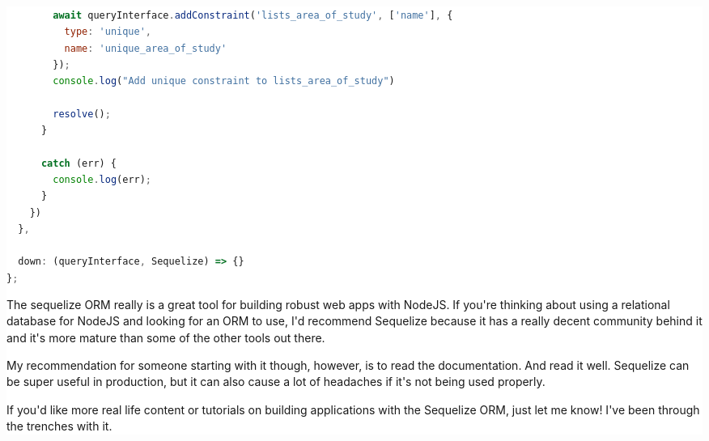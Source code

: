 ```javascript
        await queryInterface.addConstraint('lists_area_of_study', ['name'], {
          type: 'unique',
          name: 'unique_area_of_study'
        });
        console.log("Add unique constraint to lists_area_of_study")

        resolve();
      }

      catch (err) {
        console.log(err);
      }
    })
  },

  down: (queryInterface, Sequelize) => {}
};
```

The sequelize ORM really is a great tool for building robust web apps with NodeJS. If you're thinking about using a relational database for NodeJS and looking for an ORM to use, I'd recommend Sequelize because it has a really decent community behind it and it's more mature than some of the other tools out there. 

My recommendation for someone starting with it though, however, is to read the documentation. And read it well. Sequelize can be super useful in production, but it can also cause a lot of headaches if it's not being used properly.

If you'd like more real life content or tutorials on building applications with the Sequelize ORM, just let me know! I've been through the trenches with it.
